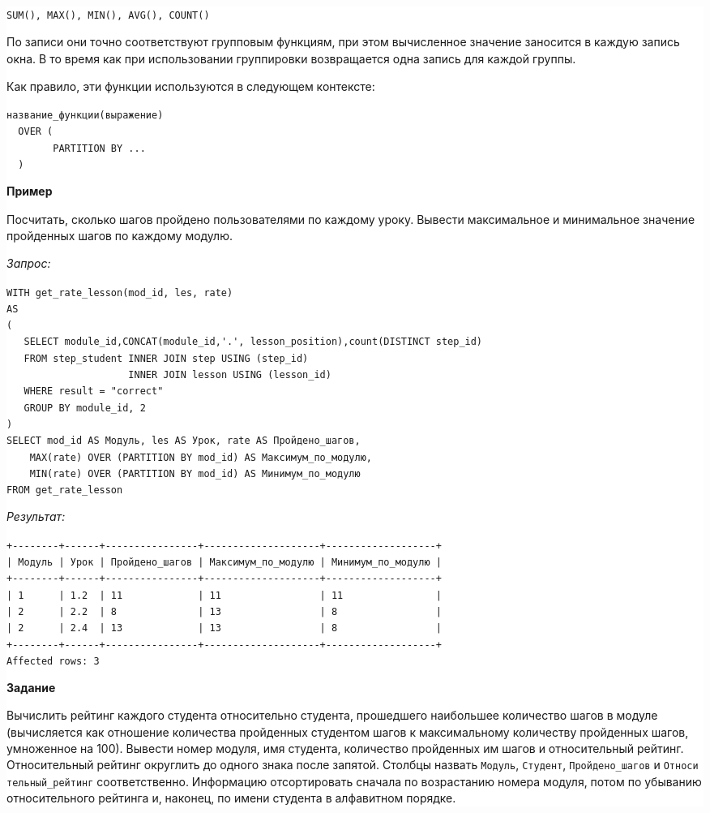 ```mysql
SUM(), MAX(), MIN(), AVG(), COUNT()
```

По записи они точно соответствуют групповым функциям, при этом вычисленное значение заносится в каждую запись окна. В то время как при использовании группировки возвращается одна запись для каждой группы.

Как правило, эти функции используются в следующем контексте:

```mysql
название_функции(выражение) 
  OVER (
        PARTITION BY ...
  )
```

**Пример**

Посчитать, сколько шагов пройдено пользователями по каждому уроку. Вывести максимальное и минимальное значение пройденных шагов по каждому модулю.

*Запрос:*

```mysql
WITH get_rate_lesson(mod_id, les, rate) 
AS
(
   SELECT module_id,CONCAT(module_id,'.', lesson_position),count(DISTINCT step_id)
   FROM step_student INNER JOIN step USING (step_id)
                     INNER JOIN lesson USING (lesson_id)
   WHERE result = "correct"
   GROUP BY module_id, 2
)
SELECT mod_id AS Модуль, les AS Урок, rate AS Пройдено_шагов, 
    MAX(rate) OVER (PARTITION BY mod_id) AS Максимум_по_модулю,
    MIN(rate) OVER (PARTITION BY mod_id) AS Минимум_по_модулю
FROM get_rate_lesson
```

*Результат:*

```mysql
+--------+------+----------------+--------------------+-------------------+
| Модуль | Урок | Пройдено_шагов | Максимум_по_модулю | Минимум_по_модулю |
+--------+------+----------------+--------------------+-------------------+
| 1      | 1.2  | 11             | 11                 | 11                |
| 2      | 2.2  | 8              | 13                 | 8                 |
| 2      | 2.4  | 13             | 13                 | 8                 |
+--------+------+----------------+--------------------+-------------------+
Affected rows: 3
```

**Задание**

Вычислить рейтинг каждого студента относительно студента, прошедшего наибольшее количество шагов в модуле (вычисляется как отношение количества пройденных студентом шагов к максимальному количеству пройденных шагов, умноженное на 100). Вывести номер модуля, имя студента, количество пройденных им шагов и относительный рейтинг. Относительный рейтинг округлить до одного знака после запятой. Столбцы назвать `Модуль`, `Студент`, `Пройдено_шагов` и `Относительный_рейтинг` соответственно. Информацию отсортировать сначала по возрастанию номера модуля, потом по убыванию относительного рейтинга и, наконец, по имени студента в алфавитном порядке.
